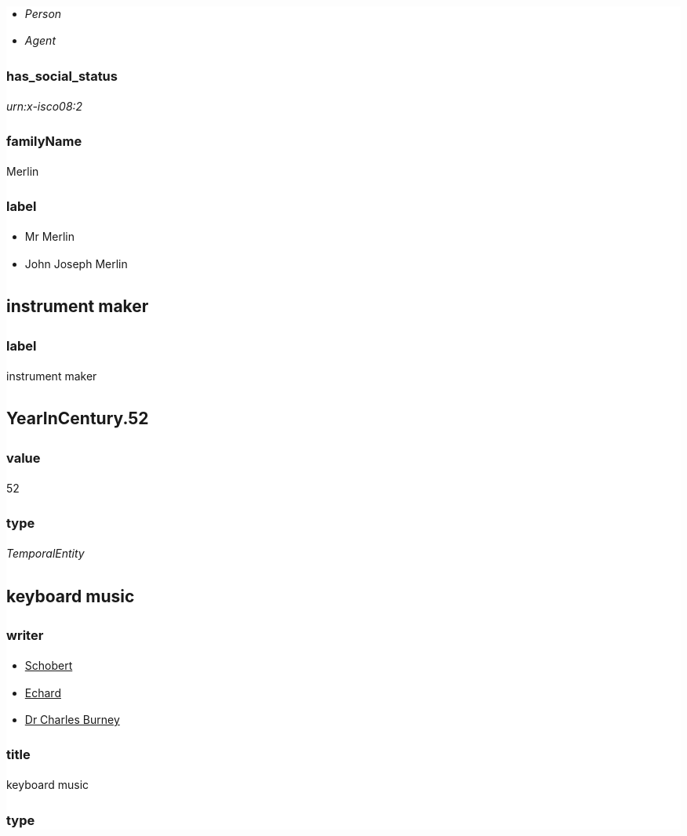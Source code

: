  - *Person*

 - *Agent*

### has_social_status


*urn:x-isco08:2*

### familyName


Merlin

### label

 - Mr Merlin

 - John Joseph Merlin

## instrument maker

### label


instrument maker

## YearInCentury.52

### value


52

### type


*TemporalEntity*

## keyboard music

### writer

 - [Schobert](#Schobert)

 - [Echard](#Echard)

 - [Dr Charles Burney](#Dr-Charles-Burney)

### title


keyboard music

### type

